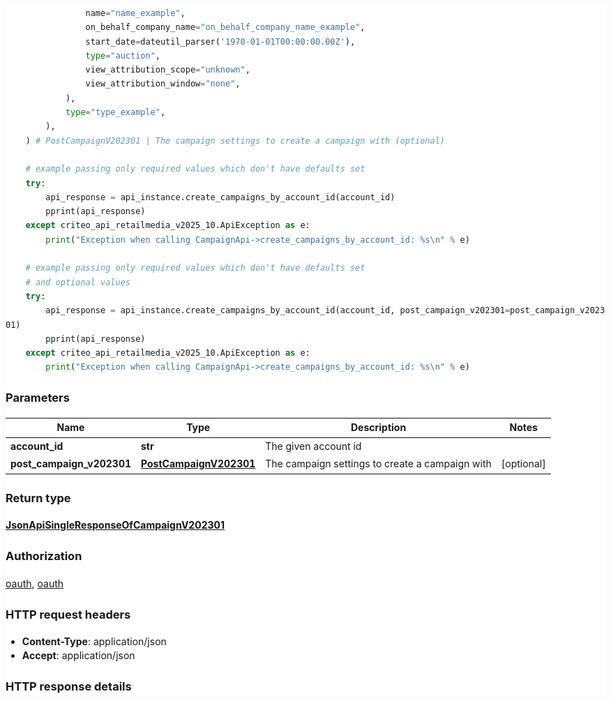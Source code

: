 ```python
                name="name_example",
                on_behalf_company_name="on_behalf_company_name_example",
                start_date=dateutil_parser('1970-01-01T00:00:00.00Z'),
                type="auction",
                view_attribution_scope="unknown",
                view_attribution_window="none",
            ),
            type="type_example",
        ),
    ) # PostCampaignV202301 | The campaign settings to create a campaign with (optional)

    # example passing only required values which don't have defaults set
    try:
        api_response = api_instance.create_campaigns_by_account_id(account_id)
        pprint(api_response)
    except criteo_api_retailmedia_v2025_10.ApiException as e:
        print("Exception when calling CampaignApi->create_campaigns_by_account_id: %s\n" % e)

    # example passing only required values which don't have defaults set
    # and optional values
    try:
        api_response = api_instance.create_campaigns_by_account_id(account_id, post_campaign_v202301=post_campaign_v202301)
        pprint(api_response)
    except criteo_api_retailmedia_v2025_10.ApiException as e:
        print("Exception when calling CampaignApi->create_campaigns_by_account_id: %s\n" % e)
```


### Parameters

Name | Type | Description  | Notes
------------- | ------------- | ------------- | -------------
 **account_id** | **str**| The given account id |
 **post_campaign_v202301** | [**PostCampaignV202301**](PostCampaignV202301.md)| The campaign settings to create a campaign with | [optional]

### Return type

[**JsonApiSingleResponseOfCampaignV202301**](JsonApiSingleResponseOfCampaignV202301.md)

### Authorization

[oauth](../README.md#oauth), [oauth](../README.md#oauth)

### HTTP request headers

 - **Content-Type**: application/json
 - **Accept**: application/json


### HTTP response details
